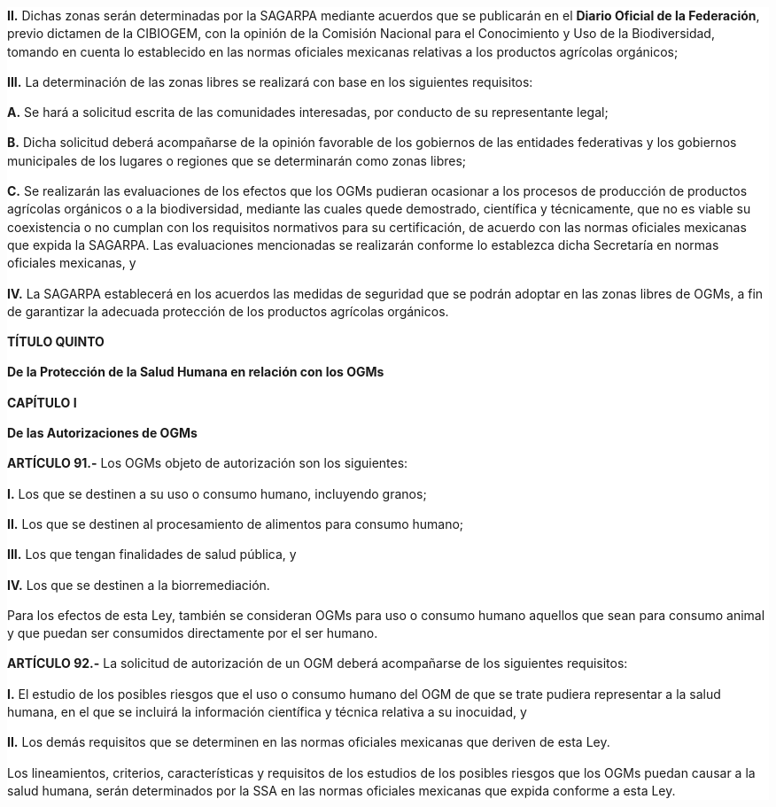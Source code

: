 **II.** Dichas zonas serán determinadas por la SAGARPA mediante acuerdos que se publicarán en el **Diario Oficial de la Federación**, previo dictamen de la CIBIOGEM, con la opinión de la Comisión Nacional para el Conocimiento y Uso de la Biodiversidad, tomando en cuenta lo establecido en las normas oficiales mexicanas relativas a los productos agrícolas orgánicos;

**III.** La determinación de las zonas libres se realizará con base en los siguientes requisitos:

**A.** Se hará a solicitud escrita de las comunidades interesadas, por conducto de su representante legal;

**B.** Dicha solicitud deberá acompañarse de la opinión favorable de los gobiernos de las entidades federativas y los gobiernos municipales de los lugares o regiones que se determinarán como zonas libres;

**C.** Se realizarán las evaluaciones de los efectos que los OGMs pudieran ocasionar a los procesos de producción de productos agrícolas orgánicos o a la biodiversidad, mediante las cuales quede demostrado, científica y técnicamente, que no es viable su coexistencia o no cumplan con los requisitos normativos para su certificación, de acuerdo con las normas oficiales mexicanas que expida la SAGARPA. Las evaluaciones mencionadas se realizarán conforme lo establezca dicha Secretaría en normas oficiales mexicanas, y

**IV.** La SAGARPA establecerá en los acuerdos las medidas de seguridad que se podrán adoptar en las zonas libres de OGMs, a fin de garantizar la adecuada protección de los productos agrícolas orgánicos.

**TÍTULO QUINTO**

**De la Protección de la Salud Humana en relación con los OGMs**

**CAPÍTULO I**

**De las Autorizaciones de OGMs**

**ARTÍCULO 91.-** Los OGMs objeto de autorización son los siguientes:

**I.** Los que se destinen a su uso o consumo humano, incluyendo granos;

**II.** Los que se destinen al procesamiento de alimentos para consumo humano;

**III.** Los que tengan finalidades de salud pública, y

**IV.** Los que se destinen a la biorremediación.

Para los efectos de esta Ley, también se consideran OGMs para uso o consumo humano aquellos que sean para consumo animal y que puedan ser consumidos directamente por el ser humano.

**ARTÍCULO 92.-** La solicitud de autorización de un OGM deberá acompañarse de los siguientes requisitos:

**I.** El estudio de los posibles riesgos que el uso o consumo humano del OGM de que se trate pudiera representar a la salud humana, en el que se incluirá la información científica y técnica relativa a su inocuidad, y

**II.** Los demás requisitos que se determinen en las normas oficiales mexicanas que deriven de esta Ley.

Los lineamientos, criterios, características y requisitos de los estudios de los posibles riesgos que los OGMs puedan causar a la salud humana, serán determinados por la SSA en las normas oficiales mexicanas que expida conforme a esta Ley.

